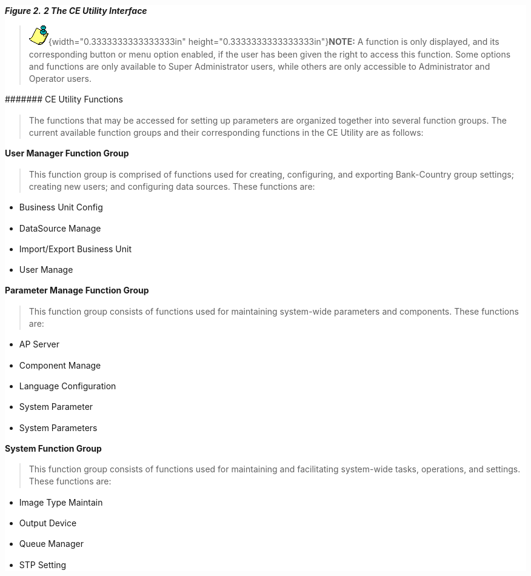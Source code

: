 ***Figure 2.*** ***2 The CE Utility Interface***

> ![note](./media/image7.png){width="0.3333333333333333in"
> height="0.3333333333333333in"}**NOTE:** A function is only displayed,
> and its corresponding button or menu option enabled, if the user has
> been given the right to access this function. Some options and
> functions are only available to Super Administrator users, while
> others are only accessible to Administrator and Operator users.

####### CE Utility Functions

> The functions that may be accessed for setting up parameters are
> organized together into several function groups. The current available
> function groups and their corresponding functions in the CE Utility
> are as follows:

**User Manager Function Group**

> This function group is comprised of functions used for creating,
> configuring, and exporting Bank-Country group settings; creating new
> users; and configuring data sources. These functions are:

-   Business Unit Config

-   DataSource Manage

-   Import/Export Business Unit

-   User Manage

**Parameter Manage Function Group**

> This function group consists of functions used for maintaining
> system-wide parameters and components. These functions are:

-   AP Server

-   Component Manage

-   Language Configuration

-   System Parameter

-   System Parameters

**System Function Group**

> This function group consists of functions used for maintaining and
> facilitating system-wide tasks, operations, and settings. These
> functions are:

-   Image Type Maintain

-   Output Device

-   Queue Manager

-   STP Setting
